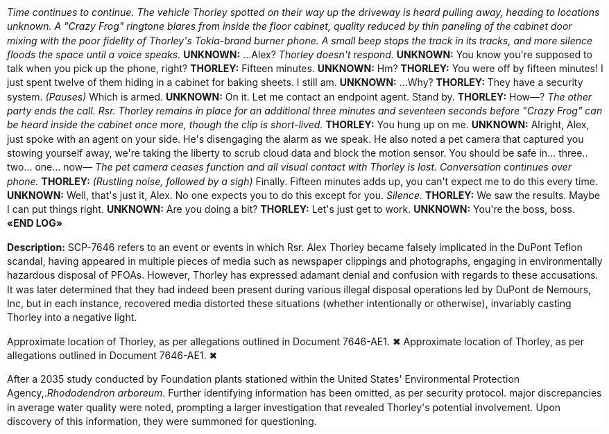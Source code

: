 _Time continues to continue. The vehicle Thorley spotted on their way up the driveway is heard pulling away, heading to locations unknown. A "Crazy Frog" ringtone blares from inside the floor cabinet, quality reduced by thin paneling of the cabinet door mixing with the poor fidelity of Thorley's Tokia-brand burner phone. A small beep stops the track in its tracks, and more silence floods the space until a voice speaks._
**UNKNOWN:** …Alex?
_Thorley doesn't respond._
**UNKNOWN:** You know you're supposed to talk when you pick up the phone, right?
**THORLEY:** Fifteen minutes.
**UNKNOWN:** Hm?
**THORLEY:** You were off by fifteen minutes! I just spent twelve of them hiding in a cabinet for baking sheets. I still am.
**UNKNOWN:** …Why?
**THORLEY:** They have a security system. _(Pauses)_ Which is armed.
**UNKNOWN:** On it. Let me contact an endpoint agent. Stand by.
**THORLEY:** How—?
_The other party ends the call. Rsr. Thorley remains in place for an additional three minutes and seventeen seconds before "Crazy Frog" can be heard inside the cabinet once more, though the clip is short-lived._
**THORLEY:** You hung up on me.
**UNKNOWN:** Alright, Alex, just spoke with an agent on your side. He's disengaging the alarm as we speak. He also noted a pet camera that captured you stowing yourself away, we're taking the liberty to scrub cloud data and block the motion sensor. You should be safe in… three.. two… one… now—
_The pet camera ceases function and all visual contact with Thorley is lost. Conversation continues over phone._
**THORLEY:** _(Rustling noise, followed by a sigh)_ Finally. Fifteen minutes adds up, you can't expect me to do this every time.
**UNKNOWN:** Well, that's just it, Alex. No one expects you to do this except for you.
_Silence._
**THORLEY:** We saw the results. Maybe I can put things right.
**UNKNOWN:** Are you doing a bit?
**THORLEY:** Let's just get to work.
**UNKNOWN:** You're the boss, boss.
**«END LOG»**
  

**Description:** SCP-7646 refers to an event or events in which Rsr. Alex Thorley became falsely implicated in the DuPont Teflon scandal, having appeared in multiple pieces of media such as newspaper clippings and photographs, engaging in environmentally hazardous disposal of PFOAs. However, Thorley has expressed adamant denial and confusion with regards to these accusations.
It was later determined that they had indeed been present during various illegal disposal operations led by DuPont de Nemours, Inc, but in each instance, recovered media distorted these situations (whether intentionally or otherwise), invariably casting Thorley into a negative light.  

Approximate location of Thorley, as per allegations outlined in Document 7646-AE1.
✖
Approximate location of Thorley, as per allegations outlined in Document 7646-AE1.
✖
  
  
After a 2035 study conducted by Foundation plants stationed within the United States' Environmental Protection Agency,._Rhododendron arboreum_. Further identifying information has been omitted, as per security protocol. major discrepancies in average water quality were noted, prompting a larger investigation that revealed Thorley's potential involvement. Upon discovery of this information, they were summoned for questioning.
  